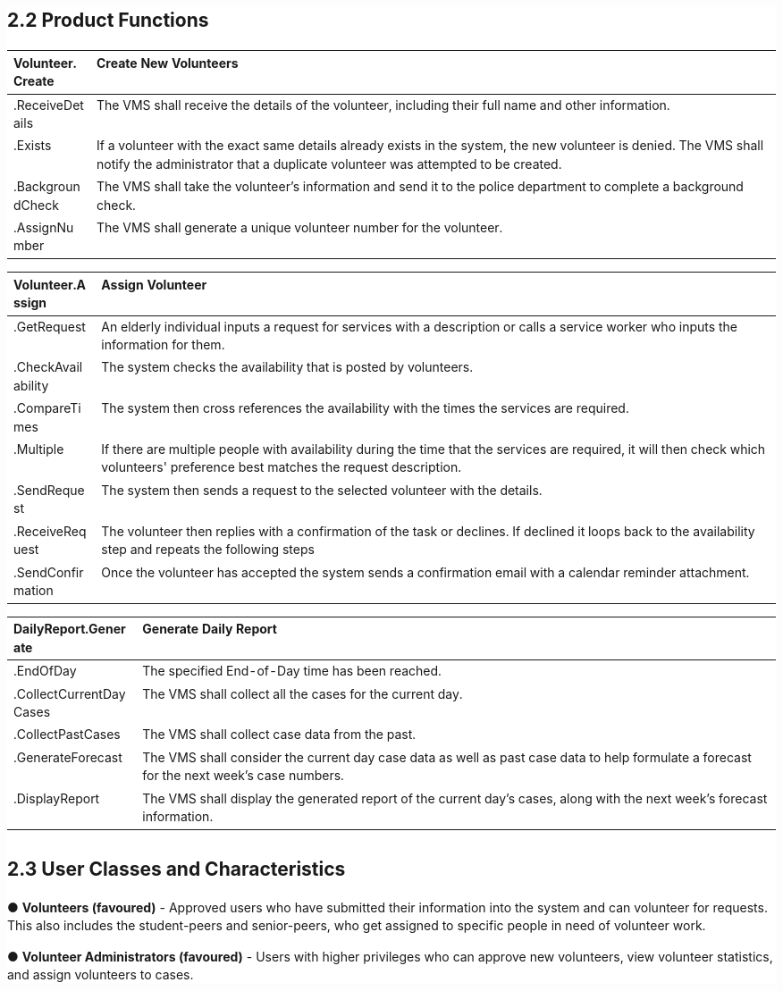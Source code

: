 
## 2.2 **Product Functions**

|**Volunteer.Create**|**Create New Volunteers**|
| :- | :- |
|        .ReceiveDetails|The VMS shall receive the details of the volunteer, including their full name and other information.|
|                .Exists|If a volunteer with the exact same details already exists in the system, the new volunteer is denied. The VMS shall notify the administrator that a duplicate volunteer was attempted to be created.|
|        .BackgroundCheck|The VMS shall take the volunteer’s information and send it to the police department to complete a background check.|
|        .AssignNumber|The VMS shall generate a unique volunteer number for the volunteer.|


|**Volunteer.Assign**|**Assign Volunteer**|
| :- | :- |
|        .GetRequest|An elderly individual inputs a request for services with a description or calls a service worker who inputs the information for them.|
|        .CheckAvailability|The system checks the availability that is posted by volunteers.|
|                .CompareTimes|The system then cross references the availability with the times the services are required.|
|                        .Multiple|If there are multiple people with availability during the time that the services are required, it will then check which volunteers' preference best matches the request description.|
|        .SendRequest|The system then sends a request to the selected volunteer with the details. |
|        .ReceiveRequest|The volunteer then replies with a confirmation of the task or declines. If declined it loops back to the availability step and repeats the following steps|
|        .SendConfirmation|Once the volunteer has accepted the system sends a confirmation email with a calendar reminder attachment. |


|**DailyReport.Generate**|**Generate Daily Report**|
| :- | :- |
|        .EndOfDay|The specified End-of-Day time has been reached.|
|                .CollectCurrentDayCases|The VMS shall collect all the cases for the current day.|
|                .CollectPastCases|The VMS shall collect case data from the past.|
|                .GenerateForecast|The VMS shall consider the current day case data as well as past case data to help formulate a forecast for the next week’s case numbers.|
|                .DisplayReport|The VMS shall display the generated report of the current day’s cases, along with the next week’s forecast information.|

## 2.3 **User Classes and Characteristics**
● **Volunteers (favoured)** - Approved users who have submitted their information into the system and can volunteer for requests. This also includes the student-peers and senior-peers, who get assigned to specific people in need of volunteer work.

● **Volunteer Administrators (favoured)** - Users with higher privileges who can approve new volunteers, view volunteer statistics, and assign volunteers to cases.
